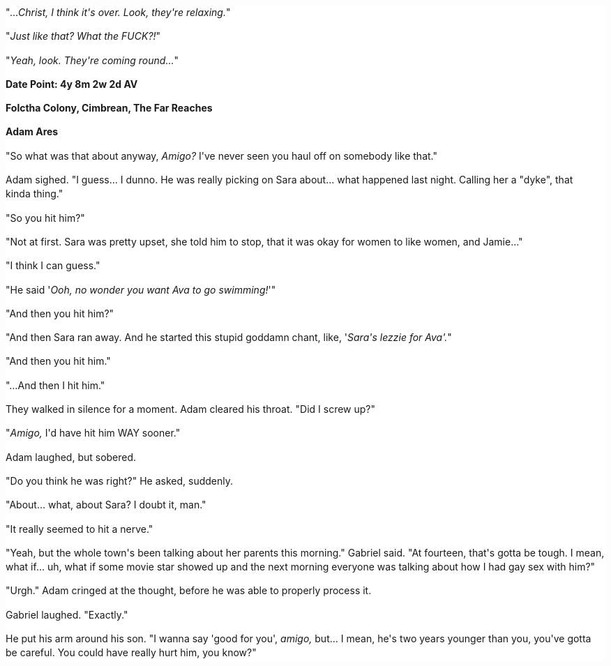 "_…Christ, I think it's over. Look, they're relaxing._"

"_Just like that? What the FUCK?!_"

"_Yeah, look. They're coming round…_"

**Date Point: 4y 8m 2w 2d AV**

**Folctha Colony, Cimbrean, The Far Reaches**

**Adam Ares**

"So what was that about anyway, _Amigo?_ I've never seen you haul off on
somebody like that."

Adam sighed. "I guess… I dunno. He was really picking on Sara about… what
happened last night. Calling her a "dyke", that kinda thing."

"So you hit him?"

"Not at first. Sara was pretty upset, she told him to stop, that it was okay
for women to like women, and Jamie…"

"I think I can guess."

"He said '_Ooh, no wonder you want Ava to go swimming!_'"

"And then you hit him?"

"And then Sara ran away. And he started this stupid goddamn chant, like,
'_Sara's lezzie for Ava'._"

"And then you hit him."

"…And then I hit him."

They walked in silence for a moment. Adam cleared his throat. "Did I screw
up?"

"_Amigo,_ I'd have hit him WAY sooner."

Adam laughed, but sobered.

"Do you think he was right?" He asked, suddenly.

"About… what, about Sara? I doubt it, man."

"It really seemed to hit a nerve."

"Yeah, but the whole town's been talking about her parents this morning."
Gabriel said. "At fourteen, that's gotta be tough. I mean, what if… uh, what
if some movie star showed up and the next morning everyone was talking about
how I had gay sex with him?"

"Urgh." Adam cringed at the thought, before he was able to properly process
it.

Gabriel laughed. "Exactly."

He put his arm around his son. "I wanna say 'good for you', _amigo,_ but… I
mean, he's two years younger than you, you've gotta be careful. You could have
really hurt him, you know?"

